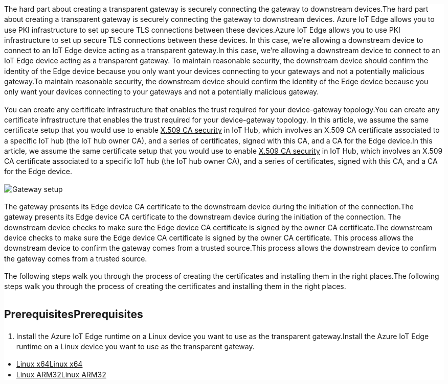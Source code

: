 <span data-ttu-id="bb3c2-111">The hard part about creating a transparent gateway is securely connecting the gateway to downstream devices.</span><span class="sxs-lookup"><span data-stu-id="bb3c2-111">The hard part about creating a transparent gateway is securely connecting the gateway to downstream devices.</span></span> <span data-ttu-id="bb3c2-112">Azure IoT Edge allows you to use PKI infrastructure to set up secure TLS connections between these devices.</span><span class="sxs-lookup"><span data-stu-id="bb3c2-112">Azure IoT Edge allows you to use PKI infrastructure to set up secure TLS connections between these devices.</span></span> <span data-ttu-id="bb3c2-113">In this case, we’re allowing a downstream device to connect to an IoT Edge device acting as a transparent gateway.</span><span class="sxs-lookup"><span data-stu-id="bb3c2-113">In this case, we’re allowing a downstream device to connect to an IoT Edge device acting as a transparent gateway.</span></span>  <span data-ttu-id="bb3c2-114">To maintain reasonable security, the downstream device should confirm the identity of the Edge device because you only want your devices connecting to your gateways and not a potentially malicious gateway.</span><span class="sxs-lookup"><span data-stu-id="bb3c2-114">To maintain reasonable security, the downstream device should confirm the identity of the Edge device because you only want your devices connecting to your gateways and not a potentially malicious gateway.</span></span>

<span data-ttu-id="bb3c2-115">You can create any certificate infrastructure that enables the trust required for your device-gateway topology.</span><span class="sxs-lookup"><span data-stu-id="bb3c2-115">You can create any certificate infrastructure that enables the trust required for your device-gateway topology.</span></span> <span data-ttu-id="bb3c2-116">In this article, we assume the same certificate setup that you would use to enable [X.509 CA security][lnk-iothub-x509] in IoT Hub, which involves an X.509 CA certificate associated to a specific IoT hub (the IoT hub owner CA), and a series of certificates, signed with this CA, and a CA for the Edge device.</span><span class="sxs-lookup"><span data-stu-id="bb3c2-116">In this article, we assume the same certificate setup that you would use to enable [X.509 CA security][lnk-iothub-x509] in IoT Hub, which involves an X.509 CA certificate associated to a specific IoT hub (the IoT hub owner CA), and a series of certificates, signed with this CA, and a CA for the Edge device.</span></span>

![Gateway setup][1]

<span data-ttu-id="bb3c2-118">The gateway presents its Edge device CA certificate to the downstream device during the initiation of the connection.</span><span class="sxs-lookup"><span data-stu-id="bb3c2-118">The gateway presents its Edge device CA certificate to the downstream device during the initiation of the connection.</span></span> <span data-ttu-id="bb3c2-119">The downstream device checks to make sure the Edge device CA certificate is signed by the owner CA certificate.</span><span class="sxs-lookup"><span data-stu-id="bb3c2-119">The downstream device checks to make sure the Edge device CA certificate is signed by the owner CA certificate.</span></span> <span data-ttu-id="bb3c2-120">This process allows the downstream device to confirm the gateway comes from a trusted source.</span><span class="sxs-lookup"><span data-stu-id="bb3c2-120">This process allows the downstream device to confirm the gateway comes from a trusted source.</span></span>

<span data-ttu-id="bb3c2-121">The following steps walk you through the process of creating the certificates and installing them in the right places.</span><span class="sxs-lookup"><span data-stu-id="bb3c2-121">The following steps walk you through the process of creating the certificates and installing them in the right places.</span></span>

## <a name="prerequisites"></a><span data-ttu-id="bb3c2-122">Prerequisites</span><span class="sxs-lookup"><span data-stu-id="bb3c2-122">Prerequisites</span></span>
1.  <span data-ttu-id="bb3c2-123">Install the Azure IoT Edge runtime on a Linux device you want to use as the transparent gateway.</span><span class="sxs-lookup"><span data-stu-id="bb3c2-123">Install the Azure IoT Edge runtime on a Linux device you want to use as the transparent gateway.</span></span>
   * <span data-ttu-id="bb3c2-124">[Linux x64][lnk-install-linux-x64]</span><span class="sxs-lookup"><span data-stu-id="bb3c2-124">[Linux x64][lnk-install-linux-x64]</span></span>
   * <span data-ttu-id="bb3c2-125">[Linux ARM32][lnk-install-linux-arm]</span><span class="sxs-lookup"><span data-stu-id="bb3c2-125">[Linux ARM32][lnk-install-linux-arm]</span></span>


[1]: ./media/how-to-create-transparent-gateway/gateway-setup.png
[lnk-install-linux-x64]: ./how-to-install-iot-edge-linux.md
[lnk-install-linux-arm]: ./how-to-install-iot-edge-linux-arm.md
[lnk-module-composition]: ./module-composition.md
[lnk-devicesdk]: ../iot-hub/iot-hub-devguide-sdks.md
[lnk-tutorial1-win]: tutorial-simulate-device-windows.md
[lnk-tutorial1-lin]: tutorial-simulate-device-linux.md
[lnk-edge-as-gateway]: ./iot-edge-as-gateway.md
[lnk-module-dev]: module-development.md
[lnk-iothub-getstarted]: ../iot-hub/quickstart-send-telemetry-dotnet.md
[lnk-iothub-x509]: ../iot-hub/iot-hub-x509ca-overview.md
[lnk-iothub-secure-deployment]: ../iot-hub/iot-hub-security-deployment.md
[lnk-iothub-tokens]: ../iot-hub/iot-hub-devguide-security.md#security-tokens
[lnk-iothub-throttles-quotas]: ../iot-hub/iot-hub-devguide-quotas-throttling.md
[lnk-iothub-devicetwins]: ../iot-hub/iot-hub-devguide-device-twins.md
[lnk-iothub-c2d]: ../iot-hub/iot-hub-devguide-messages-c2d.md
[lnk-ca-scripts]: https://github.com/Azure/azure-iot-sdk-c/blob/master/tools/CACertificates/CACertificateOverview.md
[lnk-modbus-module]: https://github.com/Azure/iot-edge-modbus
